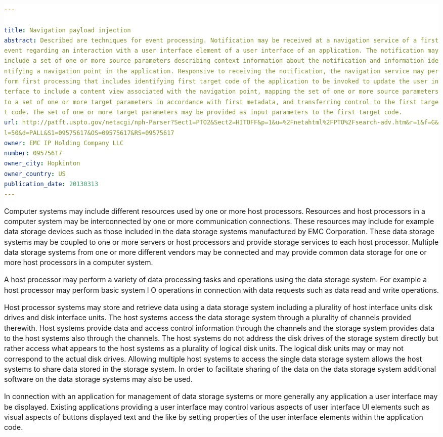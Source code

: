 ```yaml
---

title: Navigation payload injection
abstract: Described are techniques for event processing. Notification may be received at a navigation service of a first event regarding an interaction with a user interface element of a user interface of an application. The notification may include a set of one or more source parameters describing context information about the notification and information identifying a navigation point in the application. Responsive to receiving the notification, the navigation service may perform first processing that includes identifying first target code of the application to be invoked to update the user interface to include a content view associated with the navigation point, mapping the set of one or more source parameters to a set of one or more target parameters in accordance with first metadata, and transferring control to the first target code. The set of one or more target parameters may be provided as input parameters to the first target code.
url: http://patft.uspto.gov/netacgi/nph-Parser?Sect1=PTO2&Sect2=HITOFF&p=1&u=%2Fnetahtml%2FPTO%2Fsearch-adv.htm&r=1&f=G&l=50&d=PALL&S1=09575617&OS=09575617&RS=09575617
owner: EMC IP Holding Company LLC
number: 09575617
owner_city: Hopkinton
owner_country: US
publication_date: 20130313
---
```

Computer systems may include different resources used by one or more host processors. Resources and host processors in a computer system may be interconnected by one or more communication connections. These resources may include for example data storage devices such as those included in the data storage systems manufactured by EMC Corporation. These data storage systems may be coupled to one or more servers or host processors and provide storage services to each host processor. Multiple data storage systems from one or more different vendors may be connected and may provide common data storage for one or more host processors in a computer system.

A host processor may perform a variety of data processing tasks and operations using the data storage system. For example a host processor may perform basic system I O operations in connection with data requests such as data read and write operations.

Host processor systems may store and retrieve data using a data storage system including a plurality of host interface units disk drives and disk interface units. The host systems access the data storage system through a plurality of channels provided therewith. Host systems provide data and access control information through the channels and the storage system provides data to the host systems also through the channels. The host systems do not address the disk drives of the storage system directly but rather access what appears to the host systems as a plurality of logical disk units. The logical disk units may or may not correspond to the actual disk drives. Allowing multiple host systems to access the single data storage system allows the host systems to share data stored in the storage system. In order to facilitate sharing of the data on the data storage system additional software on the data storage systems may also be used.

In connection with an application for management of data storage systems or more generally any application a user interface may be displayed. Existing applications providing a user interface may control various aspects of user interface UI elements such as visual aspects of buttons displayed text and the like by setting properties of the user interface elements within the application code.
